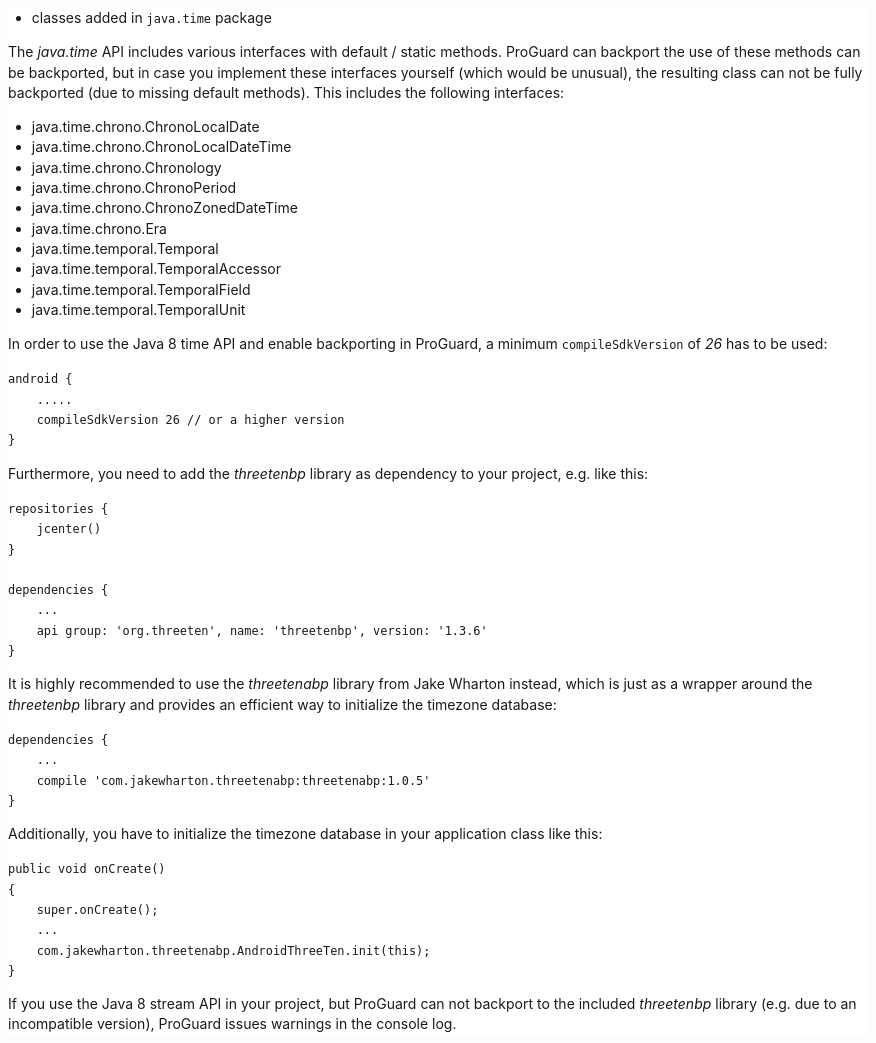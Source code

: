 - classes added in `java.time` package

The *java.time* API includes various interfaces with default / static methods.
ProGuard can backport the use of these methods can be backported, but in case
you implement these interfaces yourself (which would be unusual), the
resulting class can not be fully backported (due to missing default methods).
This includes the following interfaces:

- java.time.chrono.ChronoLocalDate
- java.time.chrono.ChronoLocalDateTime
- java.time.chrono.Chronology
- java.time.chrono.ChronoPeriod
- java.time.chrono.ChronoZonedDateTime
- java.time.chrono.Era
- java.time.temporal.Temporal
- java.time.temporal.TemporalAccessor
- java.time.temporal.TemporalField
- java.time.temporal.TemporalUnit

In order to use the Java 8 time API and enable backporting in ProGuard,
a minimum `compileSdkVersion` of *26* has to be used:

    android {
        .....
        compileSdkVersion 26 // or a higher version
    }

Furthermore, you need to add the *threetenbp* library as dependency to your
project, e.g. like this:

    repositories {
        jcenter()
    }

    dependencies {
        ...
        api group: 'org.threeten', name: 'threetenbp', version: '1.3.6'
    }

It is highly recommended to use the *threetenabp* library from Jake Wharton
instead, which is just as a wrapper around the *threetenbp* library and
provides an efficient way to initialize the timezone database:

    dependencies {
        ...
        compile 'com.jakewharton.threetenabp:threetenabp:1.0.5'
    }

Additionally, you have to initialize the timezone database in your application
class like this:

    public void onCreate()
    {
        super.onCreate();
        ...
        com.jakewharton.threetenabp.AndroidThreeTen.init(this);
    }

If you use the Java 8 stream API in your project, but ProGuard can not
backport to the included *threetenbp* library (e.g. due to an incompatible
version), ProGuard issues warnings in the console log.
